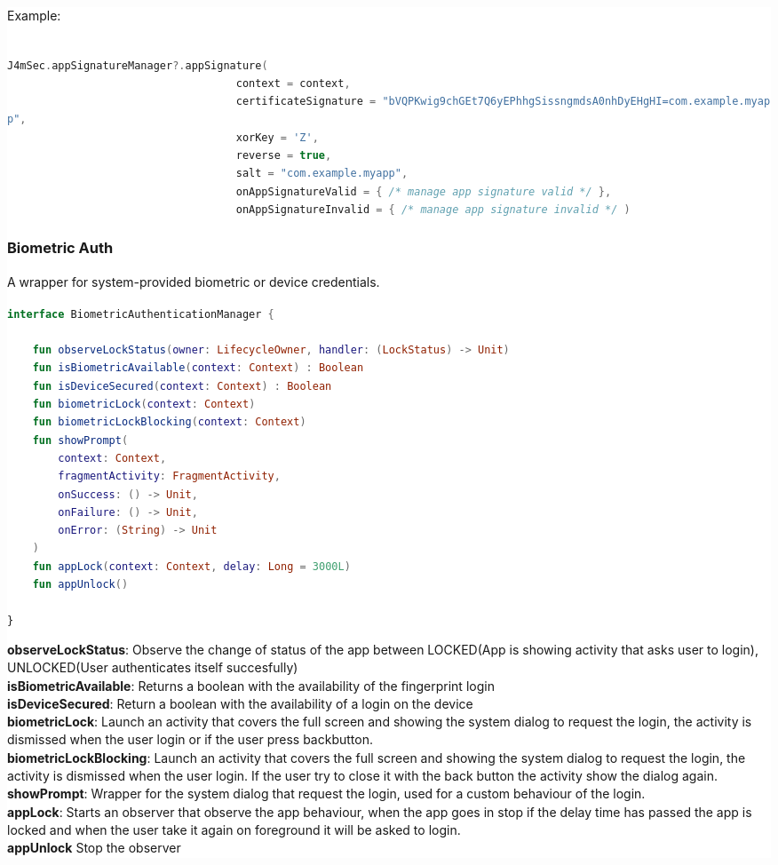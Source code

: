 Example: 
```kotlin

J4mSec.appSignatureManager?.appSignature(
                                    context = context,
                                    certificateSignature = "bVQPKwig9chGEt7Q6yEPhhgSissngmdsA0nhDyEHgHI=com.example.myapp",
                                    xorKey = 'Z',
                                    reverse = true,
                                    salt = "com.example.myapp",
                                    onAppSignatureValid = { /* manage app signature valid */ },
                                    onAppSignatureInvalid = { /* manage app signature invalid */ )
```
 ### Biometric Auth

A wrapper for system-provided biometric or device credentials.

```kotlin
interface BiometricAuthenticationManager {

    fun observeLockStatus(owner: LifecycleOwner, handler: (LockStatus) -> Unit)
    fun isBiometricAvailable(context: Context) : Boolean
    fun isDeviceSecured(context: Context) : Boolean
    fun biometricLock(context: Context)
    fun biometricLockBlocking(context: Context)
    fun showPrompt(
        context: Context,
        fragmentActivity: FragmentActivity,
        onSuccess: () -> Unit,
        onFailure: () -> Unit,
        onError: (String) -> Unit
    )
    fun appLock(context: Context, delay: Long = 3000L)
    fun appUnlock()

}
```
**observeLockStatus**: Observe the change of status of the app between LOCKED(App is showing activity that asks user to login), UNLOCKED(User authenticates itself succesfully)  
**isBiometricAvailable**: Returns a boolean with the availability of the fingerprint login  
**isDeviceSecured**: Return a boolean with the availability of a login on the device  
**biometricLock**: Launch an activity that covers the full screen and showing the system dialog to request the login, the activity is dismissed when the user login or if the user press backbutton.  
**biometricLockBlocking**: Launch an activity that covers the full screen and showing the system dialog to request the login, the activity is dismissed when the user login. If the user try to close it with the back button the activity show the dialog again.   
**showPrompt**: Wrapper for the system dialog that request the login, used for a custom behaviour of the login.   
**appLock**: Starts an observer that observe the app behaviour, when the app goes in stop if the delay time has passed the app is locked and when the user take it again on foreground it will be asked to login.   
**appUnlock** Stop the observer 
